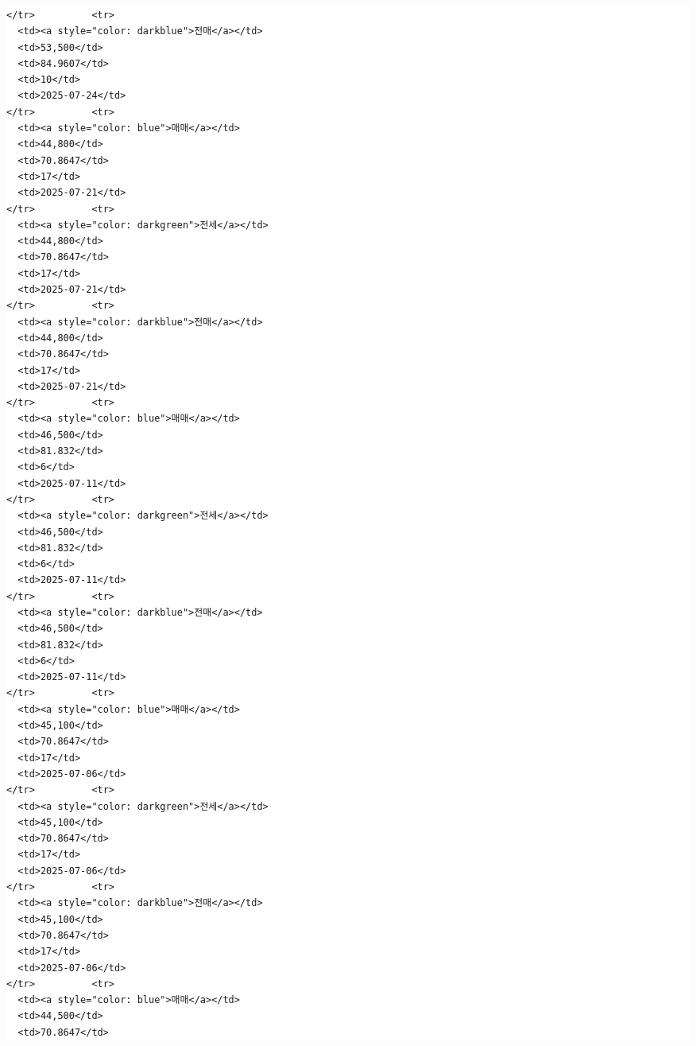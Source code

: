     </tr>          <tr>
      <td><a style="color: darkblue">전매</a></td>
      <td>53,500</td>
      <td>84.9607</td>
      <td>10</td>
      <td>2025-07-24</td>
    </tr>          <tr>
      <td><a style="color: blue">매매</a></td>
      <td>44,800</td>
      <td>70.8647</td>
      <td>17</td>
      <td>2025-07-21</td>
    </tr>          <tr>
      <td><a style="color: darkgreen">전세</a></td>
      <td>44,800</td>
      <td>70.8647</td>
      <td>17</td>
      <td>2025-07-21</td>
    </tr>          <tr>
      <td><a style="color: darkblue">전매</a></td>
      <td>44,800</td>
      <td>70.8647</td>
      <td>17</td>
      <td>2025-07-21</td>
    </tr>          <tr>
      <td><a style="color: blue">매매</a></td>
      <td>46,500</td>
      <td>81.832</td>
      <td>6</td>
      <td>2025-07-11</td>
    </tr>          <tr>
      <td><a style="color: darkgreen">전세</a></td>
      <td>46,500</td>
      <td>81.832</td>
      <td>6</td>
      <td>2025-07-11</td>
    </tr>          <tr>
      <td><a style="color: darkblue">전매</a></td>
      <td>46,500</td>
      <td>81.832</td>
      <td>6</td>
      <td>2025-07-11</td>
    </tr>          <tr>
      <td><a style="color: blue">매매</a></td>
      <td>45,100</td>
      <td>70.8647</td>
      <td>17</td>
      <td>2025-07-06</td>
    </tr>          <tr>
      <td><a style="color: darkgreen">전세</a></td>
      <td>45,100</td>
      <td>70.8647</td>
      <td>17</td>
      <td>2025-07-06</td>
    </tr>          <tr>
      <td><a style="color: darkblue">전매</a></td>
      <td>45,100</td>
      <td>70.8647</td>
      <td>17</td>
      <td>2025-07-06</td>
    </tr>          <tr>
      <td><a style="color: blue">매매</a></td>
      <td>44,500</td>
      <td>70.8647</td>